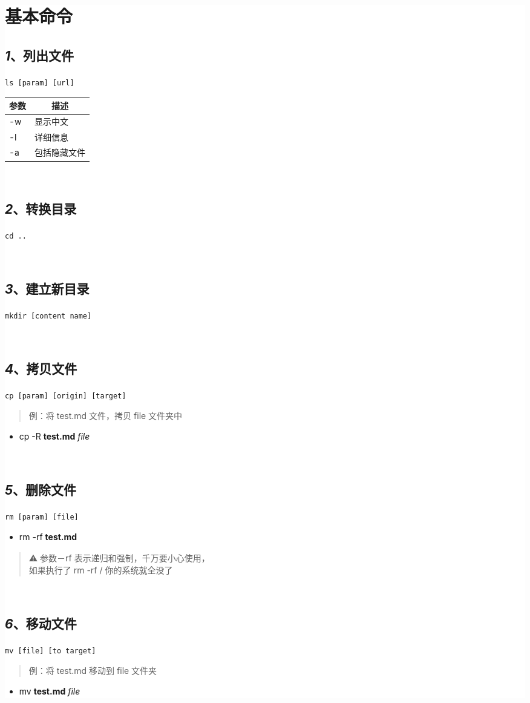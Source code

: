 # 基本命令
## *1*、列出文件
```
ls [param] [url]        
```
| 参数 | 描述 |
| --- | --- |
| -w | 显示中文 |
| -l | 详细信息 | 
| -a | 包括隐藏文件 |
<br/> 

## *2*、转换目录
```
cd ..
```
<br/> 


## *3*、建立新目录
```
mkdir [content name]
```
<br/> 


## *4*、拷贝文件
```
cp [param] [origin] [target]
```
> 例：将 test.md 文件，拷贝 file 文件夹中
* cp -R **test.md** *file*

<br/> 

## *5*、删除文件
```
rm [param] [file]
```
* rm -rf **test.md**
> ⚠️ 参数－rf 表示递归和强制，千万要小心使用，\
如果执行了 rm -rf / 你的系统就全没了

<br/> 

## *6*、移动文件
```
mv [file] [to target]
```  
> 例：将 test.md 移动到 file 文件夹
* mv **test.md** *file*
